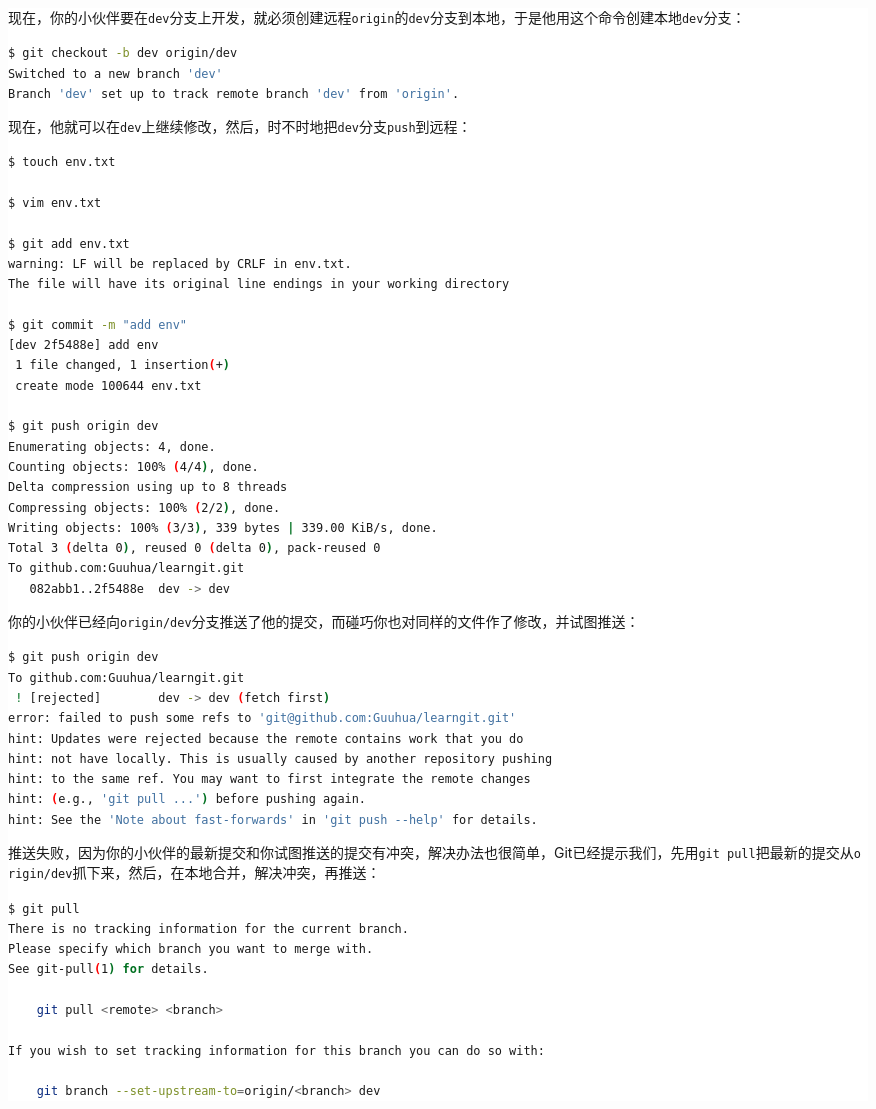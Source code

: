 现在，你的小伙伴要在`dev`分支上开发，就必须创建远程`origin`的`dev`分支到本地，于是他用这个命令创建本地`dev`分支：

```bash
$ git checkout -b dev origin/dev
Switched to a new branch 'dev'
Branch 'dev' set up to track remote branch 'dev' from 'origin'.
```

现在，他就可以在`dev`上继续修改，然后，时不时地把`dev`分支`push`到远程：

```bash
$ touch env.txt

$ vim env.txt

$ git add env.txt
warning: LF will be replaced by CRLF in env.txt.
The file will have its original line endings in your working directory

$ git commit -m "add env"
[dev 2f5488e] add env
 1 file changed, 1 insertion(+)
 create mode 100644 env.txt

$ git push origin dev
Enumerating objects: 4, done.
Counting objects: 100% (4/4), done.
Delta compression using up to 8 threads
Compressing objects: 100% (2/2), done.
Writing objects: 100% (3/3), 339 bytes | 339.00 KiB/s, done.
Total 3 (delta 0), reused 0 (delta 0), pack-reused 0
To github.com:Guuhua/learngit.git
   082abb1..2f5488e  dev -> dev
```

你的小伙伴已经向`origin/dev`分支推送了他的提交，而碰巧你也对同样的文件作了修改，并试图推送：

```bash
$ git push origin dev
To github.com:Guuhua/learngit.git
 ! [rejected]        dev -> dev (fetch first)
error: failed to push some refs to 'git@github.com:Guuhua/learngit.git'
hint: Updates were rejected because the remote contains work that you do
hint: not have locally. This is usually caused by another repository pushing
hint: to the same ref. You may want to first integrate the remote changes
hint: (e.g., 'git pull ...') before pushing again.
hint: See the 'Note about fast-forwards' in 'git push --help' for details.
```

推送失败，因为你的小伙伴的最新提交和你试图推送的提交有冲突，解决办法也很简单，Git已经提示我们，先用`git pull`把最新的提交从`origin/dev`抓下来，然后，在本地合并，解决冲突，再推送：

```bash
$ git pull
There is no tracking information for the current branch.
Please specify which branch you want to merge with.
See git-pull(1) for details.

    git pull <remote> <branch>

If you wish to set tracking information for this branch you can do so with:

    git branch --set-upstream-to=origin/<branch> dev
```
